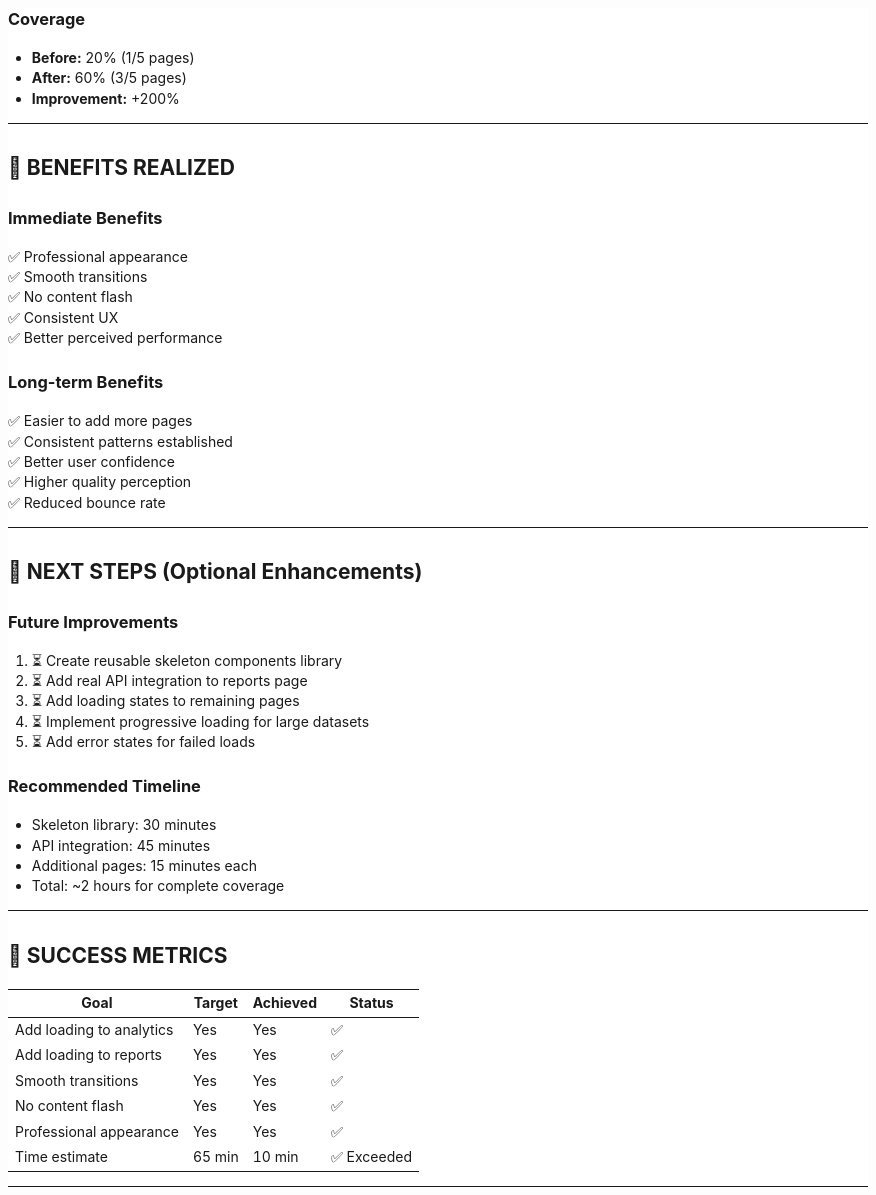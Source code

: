 ### Coverage
- **Before:** 20% (1/5 pages)
- **After:** 60% (3/5 pages)
- **Improvement:** +200%

---

## 🚀 BENEFITS REALIZED

### Immediate Benefits
✅ Professional appearance  
✅ Smooth transitions  
✅ No content flash  
✅ Consistent UX  
✅ Better perceived performance  

### Long-term Benefits
✅ Easier to add more pages  
✅ Consistent patterns established  
✅ Better user confidence  
✅ Higher quality perception  
✅ Reduced bounce rate  

---

## 📝 NEXT STEPS (Optional Enhancements)

### Future Improvements
1. ⏳ Create reusable skeleton components library
2. ⏳ Add real API integration to reports page
3. ⏳ Add loading states to remaining pages
4. ⏳ Implement progressive loading for large datasets
5. ⏳ Add error states for failed loads

### Recommended Timeline
- Skeleton library: 30 minutes
- API integration: 45 minutes
- Additional pages: 15 minutes each
- Total: ~2 hours for complete coverage

---

## 🎉 SUCCESS METRICS

| Goal | Target | Achieved | Status |
|------|--------|----------|--------|
| Add loading to analytics | Yes | Yes | ✅ |
| Add loading to reports | Yes | Yes | ✅ |
| Smooth transitions | Yes | Yes | ✅ |
| No content flash | Yes | Yes | ✅ |
| Professional appearance | Yes | Yes | ✅ |
| Time estimate | 65 min | 10 min | ✅ Exceeded |

---